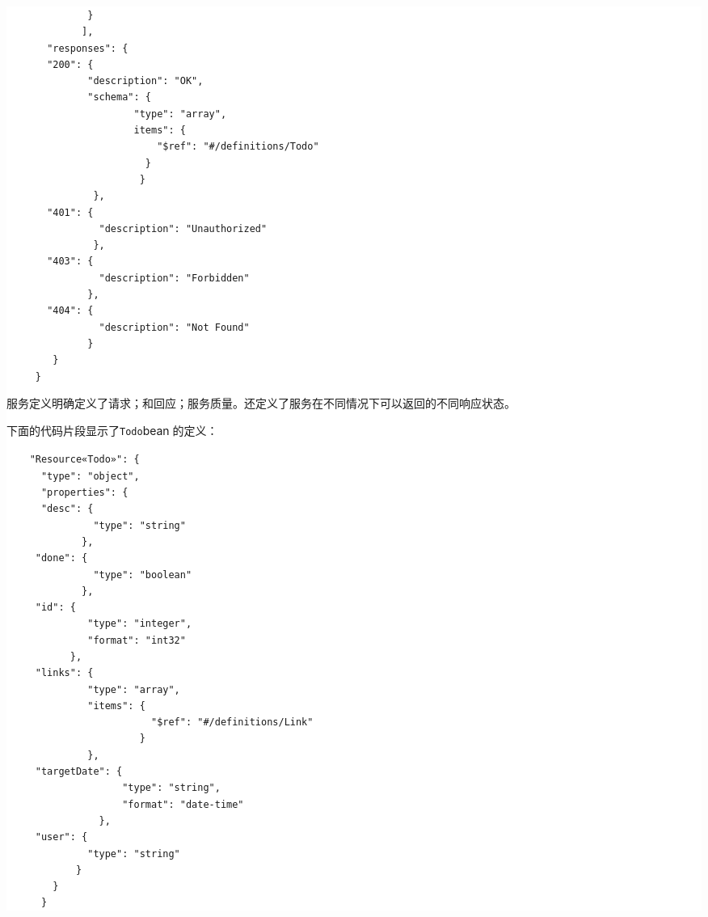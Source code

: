 ```
              }
             ],
       "responses": {
       "200": {
              "description": "OK",
              "schema": {
                      "type": "array",
                      items": {
                          "$ref": "#/definitions/Todo"
                        }
                       }
               },
       "401": {
                "description": "Unauthorized"
               },
       "403": {
                "description": "Forbidden"
              },
       "404": {
                "description": "Not Found"
              } 
        }
     }
```

服务定义明确定义了请求；和回应；服务质量。还定义了服务在不同情况下可以返回的不同响应状态。

下面的代码片段显示了`Todo`bean 的定义：

```
    "Resource«Todo»": {
      "type": "object",
      "properties": {
      "desc": {
               "type": "string"
             },
     "done": {
               "type": "boolean"
             },
     "id": {
              "type": "integer",
              "format": "int32"
           },
     "links": {
              "type": "array",
              "items": {
                         "$ref": "#/definitions/Link"
                       }
              },
     "targetDate": {
                    "type": "string",
                    "format": "date-time"
                },
     "user": {
              "type": "string"
            }
        }
      }
```
